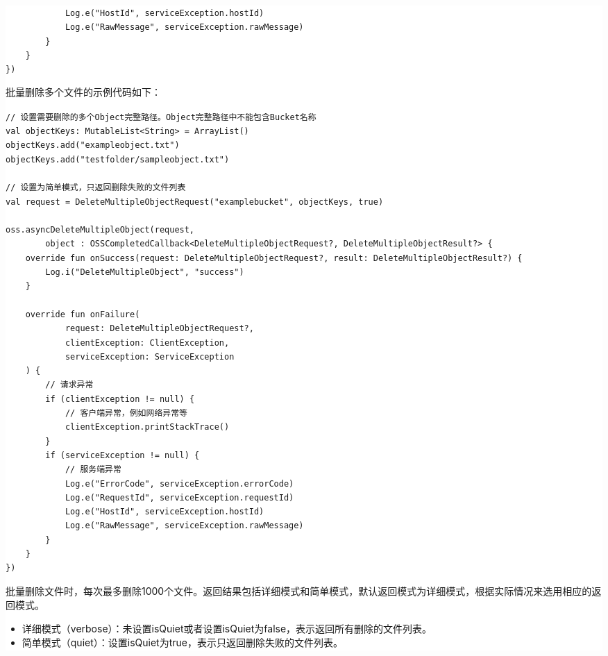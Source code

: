 ```
            Log.e("HostId", serviceException.hostId)
            Log.e("RawMessage", serviceException.rawMessage)
        }
    }
})
```

批量删除多个文件的示例代码如下：

```
// 设置需要删除的多个Object完整路径。Object完整路径中不能包含Bucket名称
val objectKeys: MutableList<String> = ArrayList()
objectKeys.add("exampleobject.txt")
objectKeys.add("testfolder/sampleobject.txt")

// 设置为简单模式，只返回删除失败的文件列表
val request = DeleteMultipleObjectRequest("examplebucket", objectKeys, true)

oss.asyncDeleteMultipleObject(request, 
        object : OSSCompletedCallback<DeleteMultipleObjectRequest?, DeleteMultipleObjectResult?> {
    override fun onSuccess(request: DeleteMultipleObjectRequest?, result: DeleteMultipleObjectResult?) {
        Log.i("DeleteMultipleObject", "success")
    }

    override fun onFailure(
            request: DeleteMultipleObjectRequest?, 
            clientException: ClientException, 
            serviceException: ServiceException
    ) {
        // 请求异常
        if (clientException != null) {
            // 客户端异常，例如网络异常等
            clientException.printStackTrace()
        }
        if (serviceException != null) {
            // 服务端异常
            Log.e("ErrorCode", serviceException.errorCode)
            Log.e("RequestId", serviceException.requestId)
            Log.e("HostId", serviceException.hostId)
            Log.e("RawMessage", serviceException.rawMessage)
        }
    }
})
```

批量删除文件时，每次最多删除1000个文件。返回结果包括详细模式和简单模式，默认返回模式为详细模式，根据实际情况来选用相应的返回模式。

+ 详细模式（verbose）：未设置isQuiet或者设置isQuiet为false，表示返回所有删除的文件列表。
+ 简单模式（quiet）：设置isQuiet为true，表示只返回删除失败的文件列表。